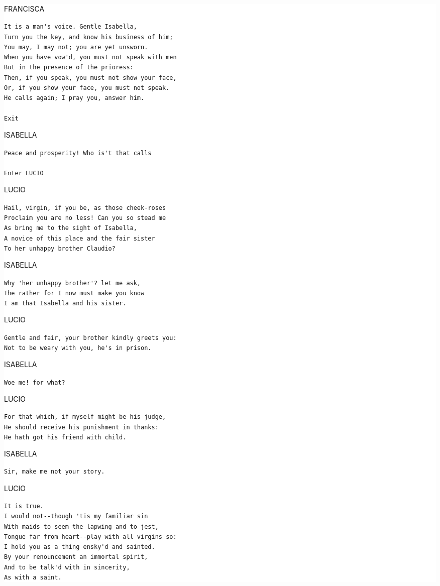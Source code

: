 FRANCISCA

    It is a man's voice. Gentle Isabella,
    Turn you the key, and know his business of him;
    You may, I may not; you are yet unsworn.
    When you have vow'd, you must not speak with men
    But in the presence of the prioress:
    Then, if you speak, you must not show your face,
    Or, if you show your face, you must not speak.
    He calls again; I pray you, answer him.

    Exit

ISABELLA

    Peace and prosperity! Who is't that calls

    Enter LUCIO

LUCIO

    Hail, virgin, if you be, as those cheek-roses
    Proclaim you are no less! Can you so stead me
    As bring me to the sight of Isabella,
    A novice of this place and the fair sister
    To her unhappy brother Claudio?

ISABELLA

    Why 'her unhappy brother'? let me ask,
    The rather for I now must make you know
    I am that Isabella and his sister.

LUCIO

    Gentle and fair, your brother kindly greets you:
    Not to be weary with you, he's in prison.

ISABELLA

    Woe me! for what?

LUCIO

    For that which, if myself might be his judge,
    He should receive his punishment in thanks:
    He hath got his friend with child.

ISABELLA

    Sir, make me not your story.

LUCIO

    It is true.
    I would not--though 'tis my familiar sin
    With maids to seem the lapwing and to jest,
    Tongue far from heart--play with all virgins so:
    I hold you as a thing ensky'd and sainted.
    By your renouncement an immortal spirit,
    And to be talk'd with in sincerity,
    As with a saint.
